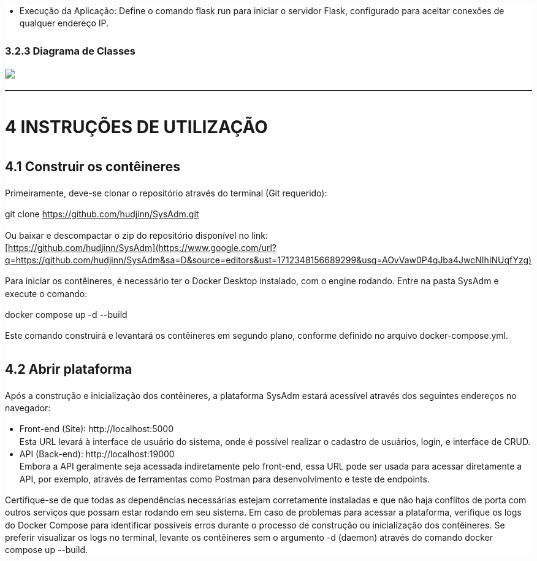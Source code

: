 * Execução da Aplicação: Define o comando flask run para iniciar o servidor Flask, configurado para aceitar conexões de qualquer endereço IP.

### 3.2.3 Diagrama de Classes

![](images/image1.png)



---

4 INSTRUÇÕES DE UTILIZAÇÃO
==========================

4.1 Construir os contêineres
----------------------------

Primeiramente, deve-se clonar o repositório através do terminal (Git requerido):

git clone https://github.com/hudjinn/SysAdm.git

Ou baixar e descompactar o zip do repositório disponível no link:  
[https://github.com/hudjinn/SysAdm](https://www.google.com/url?q=https://github.com/hudjinn/SysAdm&sa=D&source=editors&ust=1712348156689299&usg=AOvVaw0P4qJba4JwcNIhINUqfYzg)

Para iniciar os contêineres, é necessário ter o Docker Desktop instalado, com o engine rodando. Entre na pasta SysAdm e execute o comando:

docker compose up -d --build

Este comando construirá e levantará os contêineres em segundo plano, conforme definido no arquivo docker-compose.yml.

4.2 Abrir plataforma
--------------------

Após a construção e inicialização dos contêineres, a plataforma SysAdm estará acessível através dos seguintes endereços no navegador:

* Front-end (Site): http://localhost:5000  
Esta URL levará à interface de usuário do sistema, onde é possível realizar o cadastro de usuários, login, e interface de CRUD.
* API (Back-end): http://localhost:19000  
Embora a API geralmente seja acessada indiretamente pelo front-end, essa URL pode ser usada para acessar diretamente a API, por exemplo, através de ferramentas como Postman para desenvolvimento e teste de endpoints.

Certifique-se de que todas as dependências necessárias estejam corretamente instaladas e que não haja conflitos de porta com outros serviços que possam estar rodando em seu sistema. Em caso de problemas para acessar a plataforma, verifique os logs do Docker Compose para identificar possíveis erros durante o processo de construção ou inicialização dos contêineres. Se preferir visualizar os logs no terminal, levante os contêineres sem o argumento -d (daemon) através do comando docker compose up --build.
